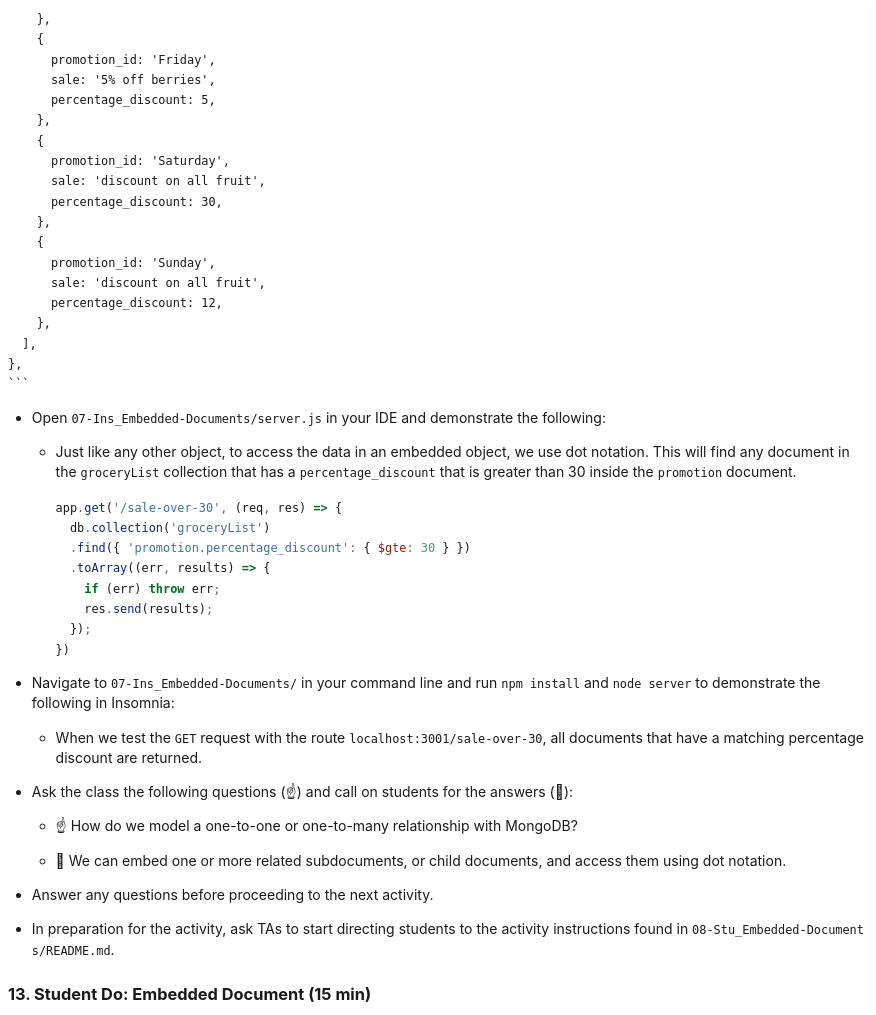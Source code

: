         },
        {
          promotion_id: 'Friday',
          sale: '5% off berries',
          percentage_discount: 5,
        },
        {
          promotion_id: 'Saturday',
          sale: 'discount on all fruit',
          percentage_discount: 30,
        },
        {
          promotion_id: 'Sunday',
          sale: 'discount on all fruit',
          percentage_discount: 12,
        },
      ],
    },
    ```

* Open `07-Ins_Embedded-Documents/server.js` in your IDE and demonstrate the following:

  * Just like any other object, to access the data in an embedded object, we use dot notation. This will find any document in the `groceryList` collection that has a `percentage_discount` that is greater than 30 inside the `promotion` document.

    ```js
    app.get('/sale-over-30', (req, res) => {
      db.collection('groceryList')
      .find({ 'promotion.percentage_discount': { $gte: 30 } })
      .toArray((err, results) => {
        if (err) throw err;
        res.send(results);
      });
    })
    ```

* Navigate to `07-Ins_Embedded-Documents/` in your command line and run `npm install` and `node server` to demonstrate the following in Insomnia:

  * When we test the `GET` request with the route `localhost:3001/sale-over-30`, all documents that have a matching percentage discount are returned.

* Ask the class the following questions (☝️) and call on students for the answers (🙋):

  * ☝️ How do we model a one-to-one or one-to-many relationship with MongoDB?

  * 🙋 We can embed one or more related subdocuments, or child documents, and access them using dot notation.

* Answer any questions before proceeding to the next activity.

* In preparation for the activity, ask TAs to start directing students to the activity instructions found in `08-Stu_Embedded-Documents/README.md`.

### 13. Student Do: Embedded Document (15 min)
